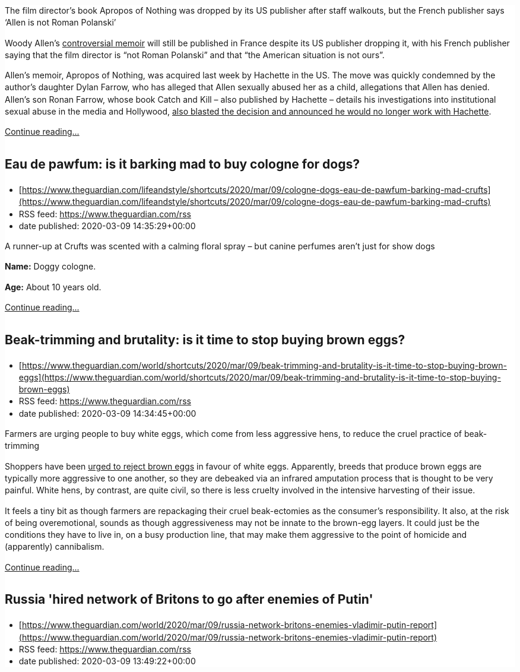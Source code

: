 <p>The film director’s book Apropos of Nothing was dropped by its US publisher after staff walkouts, but the French publisher says ‘Allen is not Roman Polanski’</p><p>Woody Allen’s <a href="https://www.theguardian.com/film/2020/mar/03/woody-allen-autobiography-apropos-of-nothing-published">controversial memoir</a> will still be published in France despite its US publisher dropping it, with his French publisher saying that the film director is “not Roman Polanski” and that “the American situation is not ours”.</p><p>Allen’s memoir, Apropos of Nothing, was acquired last week by Hachette in the US. The move was quickly condemned by the author’s daughter Dylan Farrow, who has alleged that Allen sexually abused her as a child, allegations that Allen has denied. Allen’s son Ronan Farrow, whose book Catch and Kill – also published by Hachette – details his investigations into institutional sexual abuse in the media and Hollywood, <a href="https://www.theguardian.com/media/2020/mar/03/ronan-farrow-hachette-woody-allen-memoir">also blasted the decision and announced he would no longer work with Hachette</a>. </p> <a href="https://www.theguardian.com/books/2020/mar/09/woody-allen-memoir-apropos-of-nothing-hachette-us-publisher-editions-stock-france">Continue reading...</a>

## Eau de pawfum: is it barking mad to buy cologne for dogs?
 - [https://www.theguardian.com/lifeandstyle/shortcuts/2020/mar/09/cologne-dogs-eau-de-pawfum-barking-mad-crufts](https://www.theguardian.com/lifeandstyle/shortcuts/2020/mar/09/cologne-dogs-eau-de-pawfum-barking-mad-crufts)
 - RSS feed: https://www.theguardian.com/rss
 - date published: 2020-03-09 14:35:29+00:00

<p>A runner-up at Crufts was scented with a calming floral spray – but canine perfumes aren’t just for show dogs</p><p><strong>Name:</strong> Doggy cologne.</p><p><strong>Age:</strong> About 10 years old.</p> <a href="https://www.theguardian.com/lifeandstyle/shortcuts/2020/mar/09/cologne-dogs-eau-de-pawfum-barking-mad-crufts">Continue reading...</a>

## Beak-trimming and brutality: is it time to stop buying brown eggs?
 - [https://www.theguardian.com/world/shortcuts/2020/mar/09/beak-trimming-and-brutality-is-it-time-to-stop-buying-brown-eggs](https://www.theguardian.com/world/shortcuts/2020/mar/09/beak-trimming-and-brutality-is-it-time-to-stop-buying-brown-eggs)
 - RSS feed: https://www.theguardian.com/rss
 - date published: 2020-03-09 14:34:45+00:00

<p>Farmers are urging people to buy white eggs, which come from less aggressive hens, to reduce the cruel practice of beak-trimming</p><p>Shoppers have been <a href="https://www.dailymail.co.uk/news/article-8086869/Shoppers-urged-buy-white-eggs-come-aggressive-hens.html" title="">urged to reject brown eggs</a> in favour of white eggs. Apparently, breeds that produce brown eggs are typically more aggressive to one another, so they are debeaked via an infrared amputation process that is thought to be very painful. White hens, by contrast, are quite civil, so there is less cruelty involved in the intensive harvesting of their issue.</p><p>It feels a tiny bit as though farmers are repackaging their cruel beak-ectomies as the consumer’s responsibility. It also, at the risk of being overemotional, sounds as though aggressiveness may not be innate to the brown-egg layers. It could just be the conditions they have to live in, on a busy production line, that may make them aggressive to the point of homicide and (apparently) cannibalism.</p> <a href="https://www.theguardian.com/world/shortcuts/2020/mar/09/beak-trimming-and-brutality-is-it-time-to-stop-buying-brown-eggs">Continue reading...</a>

## Russia 'hired network of Britons to go after enemies of Putin'
 - [https://www.theguardian.com/world/2020/mar/09/russia-network-britons-enemies-vladimir-putin-report](https://www.theguardian.com/world/2020/mar/09/russia-network-britons-enemies-vladimir-putin-report)
 - RSS feed: https://www.theguardian.com/rss
 - date published: 2020-03-09 13:49:22+00:00
